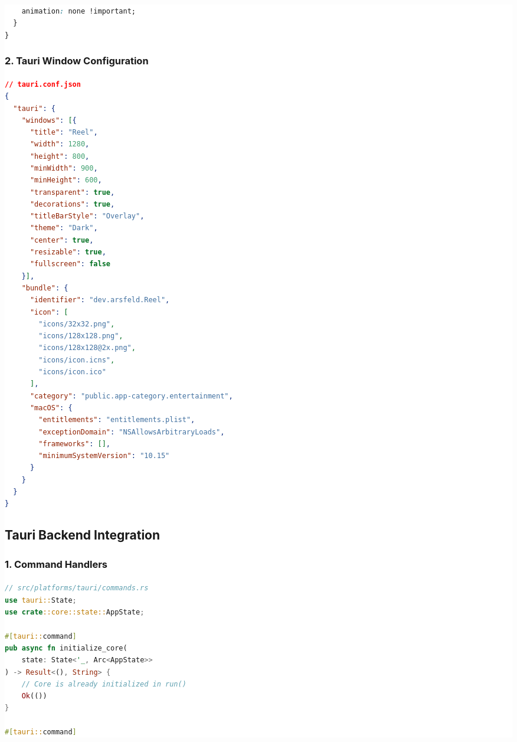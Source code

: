 ```css
    animation: none !important;
  }
}
```

### 2. Tauri Window Configuration
```json
// tauri.conf.json
{
  "tauri": {
    "windows": [{
      "title": "Reel",
      "width": 1280,
      "height": 800,
      "minWidth": 900,
      "minHeight": 600,
      "transparent": true,
      "decorations": true,
      "titleBarStyle": "Overlay",
      "theme": "Dark",
      "center": true,
      "resizable": true,
      "fullscreen": false
    }],
    "bundle": {
      "identifier": "dev.arsfeld.Reel",
      "icon": [
        "icons/32x32.png",
        "icons/128x128.png",
        "icons/128x128@2x.png",
        "icons/icon.icns",
        "icons/icon.ico"
      ],
      "category": "public.app-category.entertainment",
      "macOS": {
        "entitlements": "entitlements.plist",
        "exceptionDomain": "NSAllowsArbitraryLoads",
        "frameworks": [],
        "minimumSystemVersion": "10.15"
      }
    }
  }
}
```

## Tauri Backend Integration

### 1. Command Handlers
```rust
// src/platforms/tauri/commands.rs
use tauri::State;
use crate::core::state::AppState;

#[tauri::command]
pub async fn initialize_core(
    state: State<'_, Arc<AppState>>
) -> Result<(), String> {
    // Core is already initialized in run()
    Ok(())
}

#[tauri::command]
```